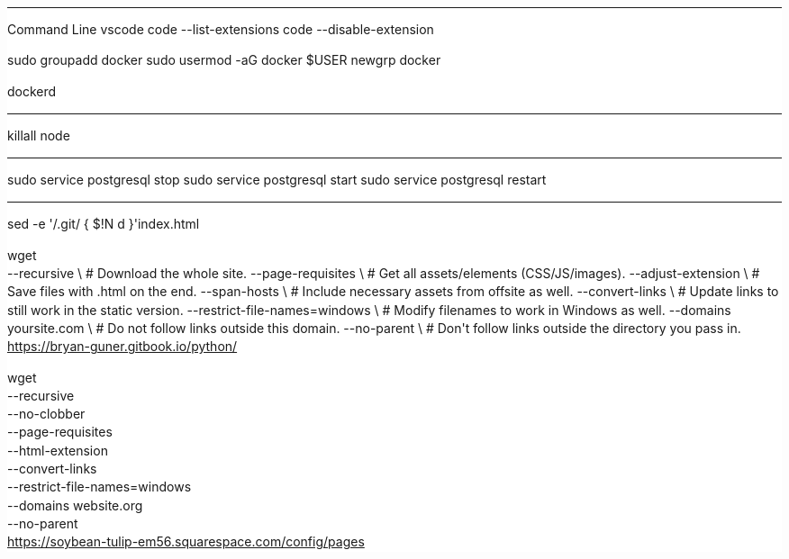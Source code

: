 -----------------------------------------------------------------------------------------------------------
Command Line vscode
code --list-extensions
code --disable-extension <ext-name>



sudo groupadd docker
sudo usermod -aG docker $USER
newgrp docker

dockerd

-----------------------------------------------------------------------------------------------------------


killall node



-----------------------------------------------------------------------------------------------------------



sudo service postgresql stop
sudo service postgresql start
sudo service postgresql restart




----------------------------------------
sed -e '/.git/ { 
 $!N
 d
 }'index.html





wget \
     --recursive \ # Download the whole site.
     --page-requisites \ # Get all assets/elements (CSS/JS/images).
     --adjust-extension \ # Save files with .html on the end.
     --span-hosts \ # Include necessary assets from offsite as well.
     --convert-links \ # Update links to still work in the static version.
     --restrict-file-names=windows \ # Modify filenames to work in Windows as well.
     --domains yoursite.com \ # Do not follow links outside this domain.
     --no-parent \ # Don't follow links outside the directory you pass in.
 https://bryan-guner.gitbook.io/python/


wget \
     --recursive \
     --no-clobber \
     --page-requisites \
     --html-extension \
     --convert-links \
     --restrict-file-names=windows \
     --domains website.org \
     --no-parent \
      https://soybean-tulip-em56.squarespace.com/config/pages
